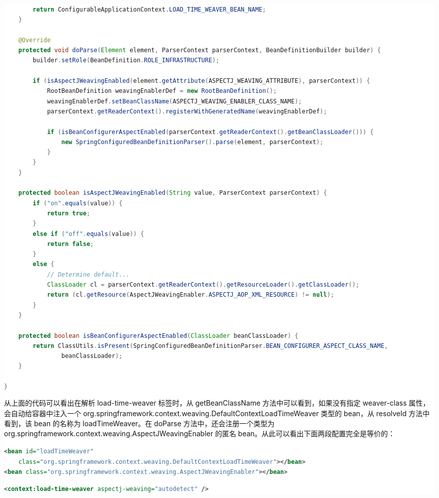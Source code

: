 ```java
		return ConfigurableApplicationContext.LOAD_TIME_WEAVER_BEAN_NAME;
	}

	@Override
	protected void doParse(Element element, ParserContext parserContext, BeanDefinitionBuilder builder) {
		builder.setRole(BeanDefinition.ROLE_INFRASTRUCTURE);

		if (isAspectJWeavingEnabled(element.getAttribute(ASPECTJ_WEAVING_ATTRIBUTE), parserContext)) {
			RootBeanDefinition weavingEnablerDef = new RootBeanDefinition();
			weavingEnablerDef.setBeanClassName(ASPECTJ_WEAVING_ENABLER_CLASS_NAME);
			parserContext.getReaderContext().registerWithGeneratedName(weavingEnablerDef);

			if (isBeanConfigurerAspectEnabled(parserContext.getReaderContext().getBeanClassLoader())) {
				new SpringConfiguredBeanDefinitionParser().parse(element, parserContext);
			}
		}
	}

	protected boolean isAspectJWeavingEnabled(String value, ParserContext parserContext) {
		if ("on".equals(value)) {
			return true;
		}
		else if ("off".equals(value)) {
			return false;
		}
		else {
			// Determine default...
			ClassLoader cl = parserContext.getReaderContext().getResourceLoader().getClassLoader();
			return (cl.getResource(AspectJWeavingEnabler.ASPECTJ_AOP_XML_RESOURCE) != null);
		}
	}

	protected boolean isBeanConfigurerAspectEnabled(ClassLoader beanClassLoader) {
		return ClassUtils.isPresent(SpringConfiguredBeanDefinitionParser.BEAN_CONFIGURER_ASPECT_CLASS_NAME,
				beanClassLoader);
	}

}
```

从上面的代码可以看出在解析 load-time-weaver 标签时，从 getBeanClassName 方法中可以看到，如果没有指定 weaver-class 属性，会自动给容器中注入一个
org.springframework.context.weaving.DefaultContextLoadTimeWeaver 类型的 bean，从 resolveId 方法中看到，该 bean 的名称为 loadTimeWeaver。在
doParse 方法中，还会注册一个类型为 org.springframework.context.weaving.AspectJWeavingEnabler 的匿名 bean。从此可以看出下面两段配置完全是等价的：

```xml
<bean id="loadTimeWeaver"
	class="org.springframework.context.weaving.DefaultContextLoadTimeWeaver"></bean>
<bean class="org.springframework.context.weaving.AspectJWeavingEnabler"></bean>
```

```xml
<context:load-time-weaver aspectj-weaving="autodetect" />
```

